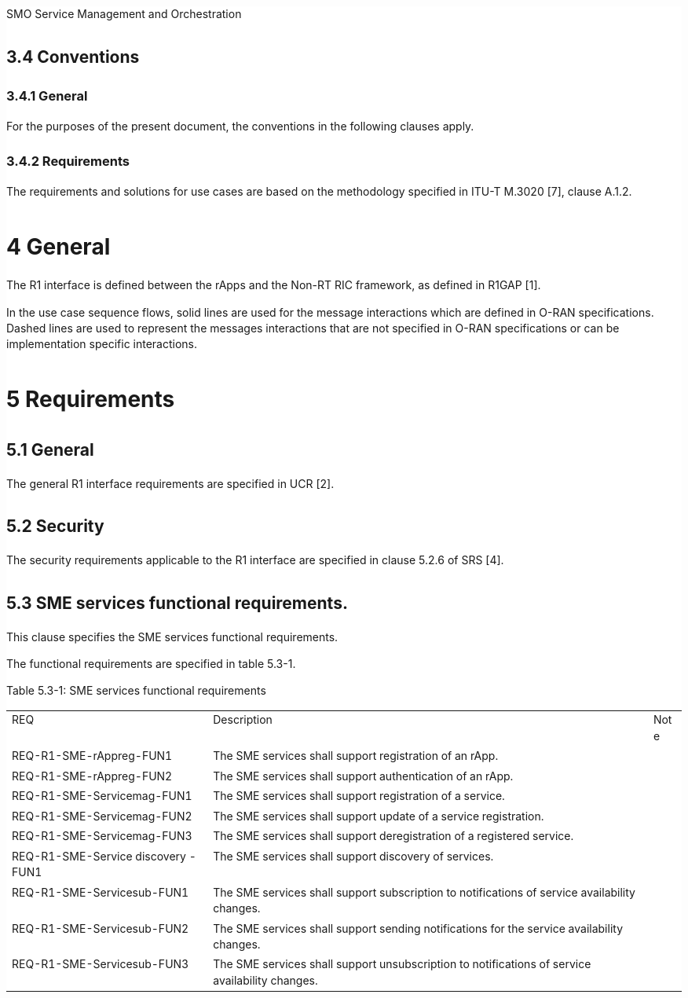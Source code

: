 SMO Service Management and Orchestration

## 3.4 Conventions

### 3.4.1 General

For the purposes of the present document, the conventions in the following clauses apply.

### 3.4.2 Requirements

The requirements and solutions for use cases are based on the methodology specified in ITU-T M.3020 [7], clause A.1.2.

# 4 General

The R1 interface is defined between the rApps and the Non-RT RIC framework, as defined in R1GAP [1].

In the use case sequence flows, solid lines are used for the message interactions which are defined in O-RAN specifications. Dashed lines are used to represent the messages interactions that are not specified in O-RAN specifications or can be implementation specific interactions.

# 5 Requirements

## 5.1 General

The general R1 interface requirements are specified in UCR [2].

## 5.2 Security

The security requirements applicable to the R1 interface are specified in clause 5.2.6 of SRS [4].

## 5.3 SME services functional requirements.

This clause specifies the SME services functional requirements.

The functional requirements are specified in table 5.3-1.

Table 5.3-1: SME services functional requirements

<div class="table-wrapper" markdown="block">

|  |  |  |
| --- | --- | --- |
| REQ | Description | Note |
| REQ-R1-SME-rAppreg-FUN1 | The SME services shall support registration of an rApp. |  |
| REQ-R1-SME-rAppreg-FUN2 | The SME services shall support authentication of an rApp. |  |
| REQ-R1-SME-Servicemag-FUN1 | The SME services shall support registration of a service. |  |
| REQ-R1-SME-Servicemag-FUN2 | The SME services shall support update of a service registration. |  |
| REQ-R1-SME-Servicemag-FUN3 | The SME services shall support deregistration of a registered service. |  |
| REQ-R1-SME-Service discovery -FUN1 | The SME services shall support discovery of services. |  |
| REQ-R1-SME-Servicesub-FUN1 | The SME services shall support subscription to notifications of service availability changes. |  |
| REQ-R1-SME-Servicesub-FUN2 | The SME services shall support sending notifications for the service availability changes. |  |
| REQ-R1-SME-Servicesub-FUN3 | The SME services shall support unsubscription to notifications of service availability changes. |  |
